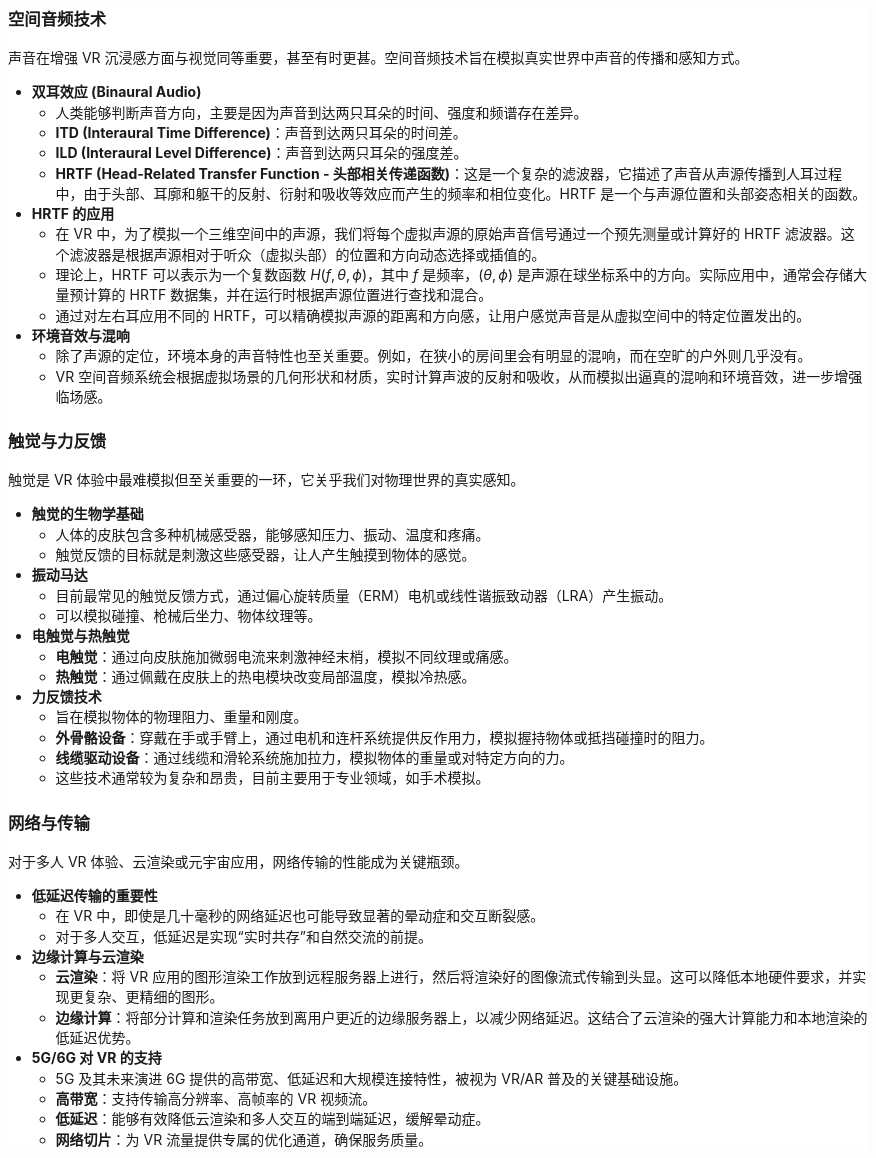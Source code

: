 ### 空间音频技术

声音在增强 VR 沉浸感方面与视觉同等重要，甚至有时更甚。空间音频技术旨在模拟真实世界中声音的传播和感知方式。

*   **双耳效应 (Binaural Audio)**
    *   人类能够判断声音方向，主要是因为声音到达两只耳朵的时间、强度和频谱存在差异。
    *   **ITD (Interaural Time Difference)**：声音到达两只耳朵的时间差。
    *   **ILD (Interaural Level Difference)**：声音到达两只耳朵的强度差。
    *   **HRTF (Head-Related Transfer Function - 头部相关传递函数)**：这是一个复杂的滤波器，它描述了声音从声源传播到人耳过程中，由于头部、耳廓和躯干的反射、衍射和吸收等效应而产生的频率和相位变化。HRTF 是一个与声源位置和头部姿态相关的函数。
*   **HRTF 的应用**
    *   在 VR 中，为了模拟一个三维空间中的声源，我们将每个虚拟声源的原始声音信号通过一个预先测量或计算好的 HRTF 滤波器。这个滤波器是根据声源相对于听众（虚拟头部）的位置和方向动态选择或插值的。
    *   理论上，HRTF 可以表示为一个复数函数 $H(f, \theta, \phi)$，其中 $f$ 是频率，$(\theta, \phi)$ 是声源在球坐标系中的方向。实际应用中，通常会存储大量预计算的 HRTF 数据集，并在运行时根据声源位置进行查找和混合。
    *   通过对左右耳应用不同的 HRTF，可以精确模拟声源的距离和方向感，让用户感觉声音是从虚拟空间中的特定位置发出的。
*   **环境音效与混响**
    *   除了声源的定位，环境本身的声音特性也至关重要。例如，在狭小的房间里会有明显的混响，而在空旷的户外则几乎没有。
    *   VR 空间音频系统会根据虚拟场景的几何形状和材质，实时计算声波的反射和吸收，从而模拟出逼真的混响和环境音效，进一步增强临场感。

### 触觉与力反馈

触觉是 VR 体验中最难模拟但至关重要的一环，它关乎我们对物理世界的真实感知。

*   **触觉的生物学基础**
    *   人体的皮肤包含多种机械感受器，能够感知压力、振动、温度和疼痛。
    *   触觉反馈的目标就是刺激这些感受器，让人产生触摸到物体的感觉。
*   **振动马达**
    *   目前最常见的触觉反馈方式，通过偏心旋转质量（ERM）电机或线性谐振致动器（LRA）产生振动。
    *   可以模拟碰撞、枪械后坐力、物体纹理等。
*   **电触觉与热触觉**
    *   **电触觉**：通过向皮肤施加微弱电流来刺激神经末梢，模拟不同纹理或痛感。
    *   **热触觉**：通过佩戴在皮肤上的热电模块改变局部温度，模拟冷热感。
*   **力反馈技术**
    *   旨在模拟物体的物理阻力、重量和刚度。
    *   **外骨骼设备**：穿戴在手或手臂上，通过电机和连杆系统提供反作用力，模拟握持物体或抵挡碰撞时的阻力。
    *   **线缆驱动设备**：通过线缆和滑轮系统施加拉力，模拟物体的重量或对特定方向的力。
    *   这些技术通常较为复杂和昂贵，目前主要用于专业领域，如手术模拟。

### 网络与传输

对于多人 VR 体验、云渲染或元宇宙应用，网络传输的性能成为关键瓶颈。

*   **低延迟传输的重要性**
    *   在 VR 中，即使是几十毫秒的网络延迟也可能导致显著的晕动症和交互断裂感。
    *   对于多人交互，低延迟是实现“实时共存”和自然交流的前提。
*   **边缘计算与云渲染**
    *   **云渲染**：将 VR 应用的图形渲染工作放到远程服务器上进行，然后将渲染好的图像流式传输到头显。这可以降低本地硬件要求，并实现更复杂、更精细的图形。
    *   **边缘计算**：将部分计算和渲染任务放到离用户更近的边缘服务器上，以减少网络延迟。这结合了云渲染的强大计算能力和本地渲染的低延迟优势。
*   **5G/6G 对 VR 的支持**
    *   5G 及其未来演进 6G 提供的高带宽、低延迟和大规模连接特性，被视为 VR/AR 普及的关键基础设施。
    *   **高带宽**：支持传输高分辨率、高帧率的 VR 视频流。
    *   **低延迟**：能够有效降低云渲染和多人交互的端到端延迟，缓解晕动症。
    *   **网络切片**：为 VR 流量提供专属的优化通道，确保服务质量。
